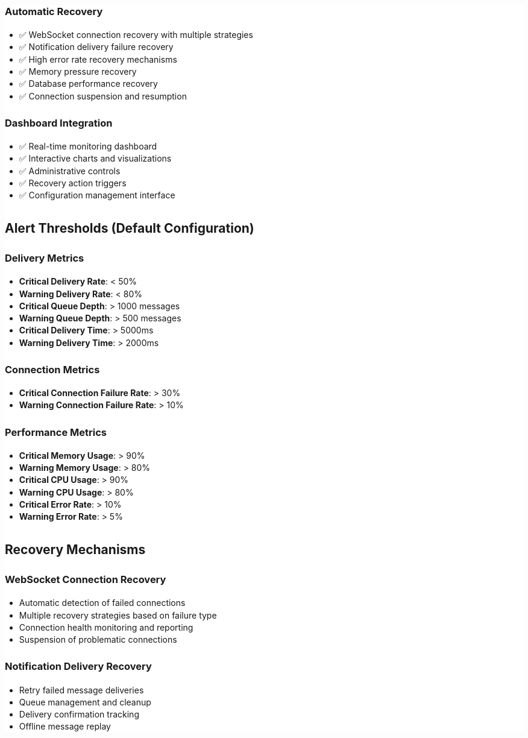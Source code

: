 ### Automatic Recovery
- ✅ WebSocket connection recovery with multiple strategies
- ✅ Notification delivery failure recovery
- ✅ High error rate recovery mechanisms
- ✅ Memory pressure recovery
- ✅ Database performance recovery
- ✅ Connection suspension and resumption

### Dashboard Integration
- ✅ Real-time monitoring dashboard
- ✅ Interactive charts and visualizations
- ✅ Administrative controls
- ✅ Recovery action triggers
- ✅ Configuration management interface

## Alert Thresholds (Default Configuration)

### Delivery Metrics
- **Critical Delivery Rate**: < 50%
- **Warning Delivery Rate**: < 80%
- **Critical Queue Depth**: > 1000 messages
- **Warning Queue Depth**: > 500 messages
- **Critical Delivery Time**: > 5000ms
- **Warning Delivery Time**: > 2000ms

### Connection Metrics
- **Critical Connection Failure Rate**: > 30%
- **Warning Connection Failure Rate**: > 10%

### Performance Metrics
- **Critical Memory Usage**: > 90%
- **Warning Memory Usage**: > 80%
- **Critical CPU Usage**: > 90%
- **Warning CPU Usage**: > 80%
- **Critical Error Rate**: > 10%
- **Warning Error Rate**: > 5%

## Recovery Mechanisms

### WebSocket Connection Recovery
- Automatic detection of failed connections
- Multiple recovery strategies based on failure type
- Connection health monitoring and reporting
- Suspension of problematic connections

### Notification Delivery Recovery
- Retry failed message deliveries
- Queue management and cleanup
- Delivery confirmation tracking
- Offline message replay
